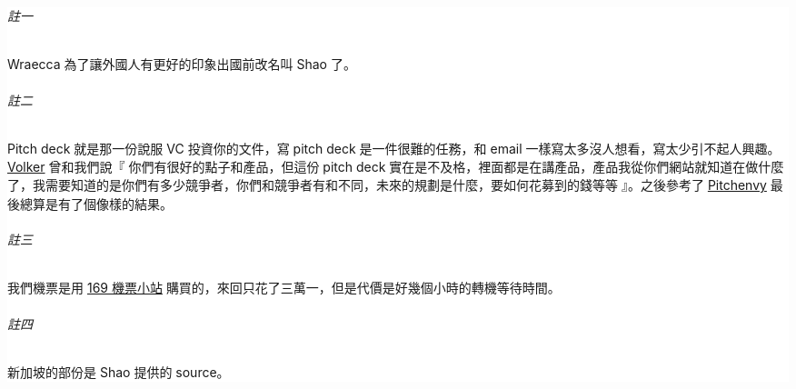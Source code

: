 ###### 註一

Wraecca 為了讓外國人有更好的印象出國前改名叫 Shao 了。

###### 註二

Pitch deck 就是那一份說服 VC 投資你的文件，寫 pitch deck 是一件很難的任務，和 email 一樣寫太多沒人想看，寫太少引不起人興趣。[Volker](http://yushanventures.com/) 曾和我們說『 你們有很好的點子和產品，但這份 pitch deck 實在是不及格，裡面都是在講產品，產品我從你們網站就知道在做什麼了，我需要知道的是你們有多少競爭者，你們和競爭者有和不同，未來的規劃是什麼，要如何花募到的錢等等 』。之後參考了 [Pitchenvy](http://www.pitchenvy.com/) 最後總算是有了個像樣的結果。

###### 註三

我們機票是用 [169 機票小站](http://169travel.com) 購買的，來回只花了三萬一，但是代價是好幾個小時的轉機等待時間。

###### 註四

新加坡的部份是 Shao 提供的 source。
